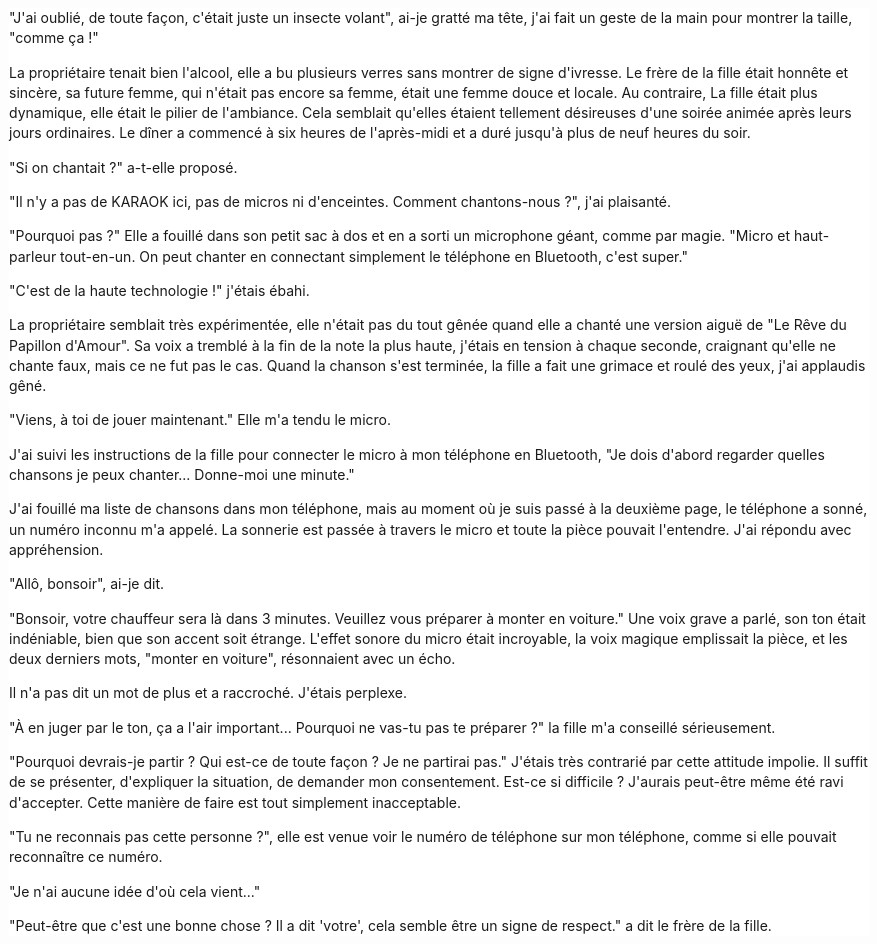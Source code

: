 "J'ai oublié, de toute façon, c'était juste un insecte volant", ai-je gratté ma tête, j'ai fait un geste de la main pour montrer la taille, "comme ça !"

La propriétaire tenait bien l'alcool, elle a bu plusieurs verres sans montrer de signe d'ivresse. Le frère de la fille était honnête et sincère, sa future femme, qui n'était pas encore sa femme, était une femme douce et locale. Au contraire, La fille était plus dynamique, elle était le pilier de l'ambiance. Cela semblait qu'elles étaient tellement désireuses d'une soirée animée après leurs jours ordinaires. Le dîner a commencé à six heures de l'après-midi et a duré jusqu'à plus de neuf heures du soir.

"Si on chantait ?" a-t-elle proposé.

"Il n'y a pas de KARAOK ici, pas de micros ni d'enceintes. Comment chantons-nous ?", j'ai plaisanté.

"Pourquoi pas ?" Elle a fouillé dans son petit sac à dos et en a sorti un microphone géant, comme par magie. "Micro et haut-parleur tout-en-un. On peut chanter en connectant simplement le téléphone en Bluetooth, c'est super."

"C'est de la haute technologie !" j'étais ébahi.

La propriétaire semblait très expérimentée, elle n'était pas du tout gênée quand elle a chanté une version aiguë de "Le Rêve du Papillon d'Amour". Sa voix a tremblé à la fin de la note la plus haute, j'étais en tension à chaque seconde, craignant qu'elle ne chante faux, mais ce ne fut pas le cas. Quand la chanson s'est terminée, la fille a fait une grimace et roulé des yeux, j'ai applaudis gêné.

"Viens, à toi de jouer maintenant." Elle m'a tendu le micro.

J'ai suivi les instructions de la fille pour connecter le micro à mon téléphone en Bluetooth, "Je dois d'abord regarder quelles chansons je peux chanter... Donne-moi une minute."

J'ai fouillé ma liste de chansons dans mon téléphone, mais au moment où je suis passé à la deuxième page, le téléphone a sonné, un numéro inconnu m'a appelé. La sonnerie est passée à travers le micro et toute la pièce pouvait l'entendre. J'ai répondu avec appréhension.

"Allô, bonsoir", ai-je dit.

"Bonsoir, votre chauffeur sera là dans 3 minutes. Veuillez vous préparer à monter en voiture." Une voix grave a parlé, son ton était indéniable, bien que son accent soit étrange. L'effet sonore du micro était incroyable, la voix magique emplissait la pièce, et les deux derniers mots, "monter en voiture", résonnaient avec un écho.

Il n'a pas dit un mot de plus et a raccroché. J'étais perplexe.

"À en juger par le ton, ça a l'air important... Pourquoi ne vas-tu pas te préparer ?" la fille m'a conseillé sérieusement.

"Pourquoi devrais-je partir ? Qui est-ce de toute façon ? Je ne partirai pas." J'étais très contrarié par cette attitude impolie. Il suffit de se présenter, d'expliquer la situation, de demander mon consentement. Est-ce si difficile ? J'aurais peut-être même été ravi d'accepter. Cette manière de faire est tout simplement inacceptable.

"Tu ne reconnais pas cette personne ?", elle est venue voir le numéro de téléphone sur mon téléphone, comme si elle pouvait reconnaître ce numéro.

"Je n'ai aucune idée d'où cela vient..."

"Peut-être que c'est une bonne chose ? Il a dit 'votre', cela semble être un signe de respect." a dit le frère de la fille.
